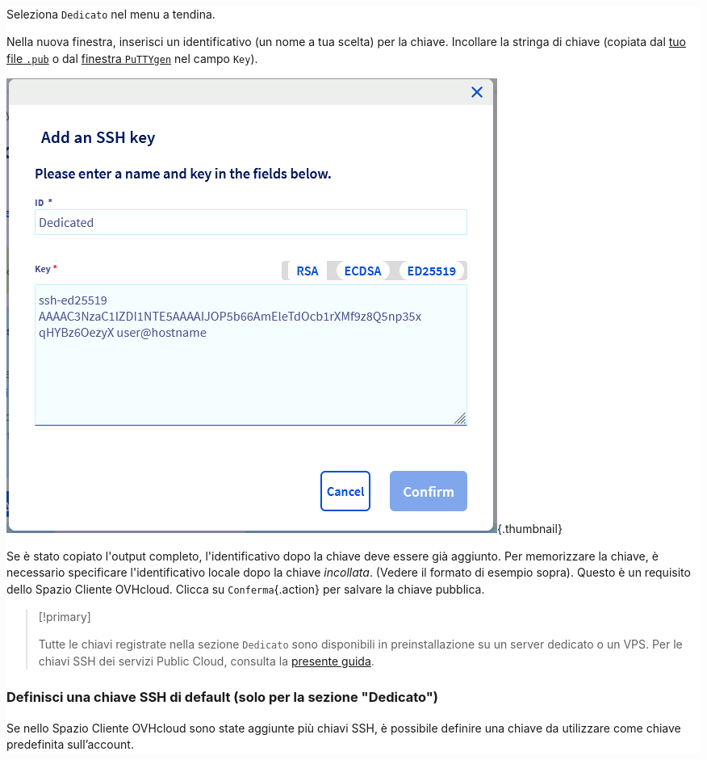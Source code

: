 Seleziona `Dedicato` nel menu a tendina.

Nella nuova finestra, inserisci un identificativo (un nome a tua scelta) per la chiave. Incollare la stringa di chiave (copiata dal [tuo file `.pub`](#publickey) o dal [finestra `PuTTYgen`](#useputty) nel campo `Key`).

![Spazio di gestione delle chiavi SSH](images/SSH_keys_panel_3.png){.thumbnail}

Se è stato copiato l'output completo, l'identificativo dopo la chiave deve essere già aggiunto. Per memorizzare la chiave, è necessario specificare l'identificativo locale dopo la chiave *incollata*. (Vedere il formato di esempio sopra). Questo è un requisito dello Spazio Cliente OVHcloud. Clicca su `Conferma`{.action} per salvare la chiave pubblica.

> [!primary]
>
> Tutte le chiavi registrate nella sezione `Dedicato` sono disponibili in preinstallazione su un server dedicato o un VPS. Per le chiavi SSH dei servizi Public Cloud, consulta la [presente guida](/pages/public_cloud/compute/public-cloud-first-steps).
>

### Definisci una chiave SSH di default (solo per la sezione "Dedicato") <a name="cpsshkey"></a>

Se nello Spazio Cliente OVHcloud sono state aggiunte più chiavi SSH, è possibile definire una chiave da utilizzare come chiave predefinita sull’account.

